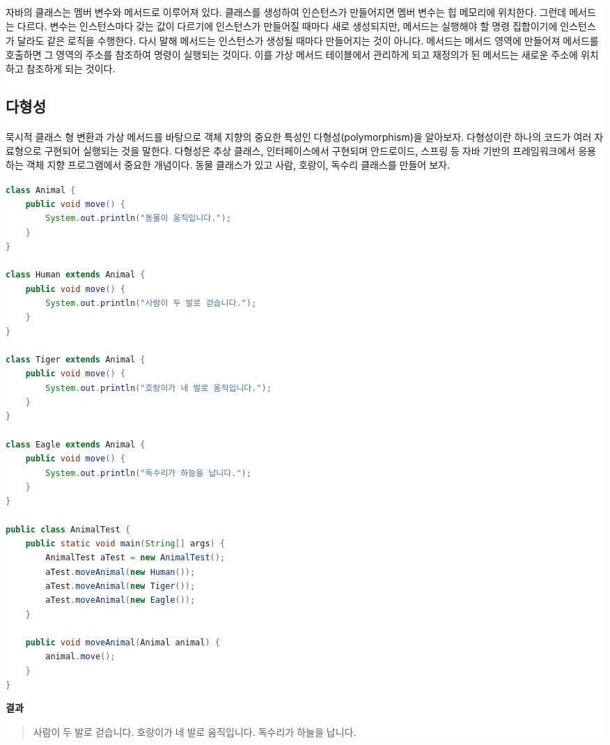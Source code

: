 자바의 클래스는 멤버 변수와 메서드로 이루어져 있다. 클래스를 생성하여 인슨턴스가 만들어지면 멤버 변수는 힙 메모리에 위치한다. 그런데 메서드는 다르다. 변수는 인스턴스마다 갖는 값이 다르기에 인스턴스가 만들어질 때마다 새로 생성되지만, 메서드는 실행해야 할 명령 집합이기에 인스턴스가 달라도 같은 로직을 수행한다. 다시 말해 메서드는 인스턴스가 생성될 때마다 만들어지는 것이 아니다. 메서드는 메서드 영역에 만들어져 메서드를 호출하면 그 영역의 주소를 참조하여 명령이 실행되는 것이다. 이를 가상 메서드 테이블에서 관리하게 되고 재정의가 된 메서드는 새로운 주소에 위치하고 참조하게 되는 것이다.

## 다형성

묵시적 클래스 형 변환과 가상 메서드를 바탕으로 객체 지향의 중요한 특성인 다형성(polymorphism)을 알아보자. 다형성이란 하나의 코드가 여러 자료형으로 구현되어 실행되는 것을 말한다. 다형성은 추상 클래스, 인터페이스에서 구현되며 안드로이드, 스프링 등 자바 기반의 프레임워크에서 응용하는 객체 지향 프로그램에서 중요한 개념이다.
동물 클래스가 있고 사람, 호랑이, 독수리 클래스를 만들어 보자.

```java
class Animal {
    public void move() {
        System.out.println("동물이 움직입니다.");
    }
}

class Human extends Animal {
    public void move() {
        System.out.println("사람이 두 발로 걷습니다.");
    }
}

class Tiger extends Animal {
    public void move() {
        System.out.println("호랑이가 네 발로 움직입니다.");
    }
}

class Eagle extends Animal {
    public void move() {
        System.out.println("독수리가 하늘을 납니다.");
    }
}

public class AnimalTest {
    public static void main(String[] args) {
        AnimalTest aTest = new AnimalTest();
        aTest.moveAnimal(new Human());
        aTest.moveAnimal(new Tiger());
        aTest.moveAnimal(new Eagle());
    }

    public void moveAnimal(Animal animal) {
        animal.move();
    }
}
```

**결과**
> 사람이 두 발로 걷습니다.
> 호랑이가 네 발로 움직입니다.
> 독수리가 하늘을 납니다.
